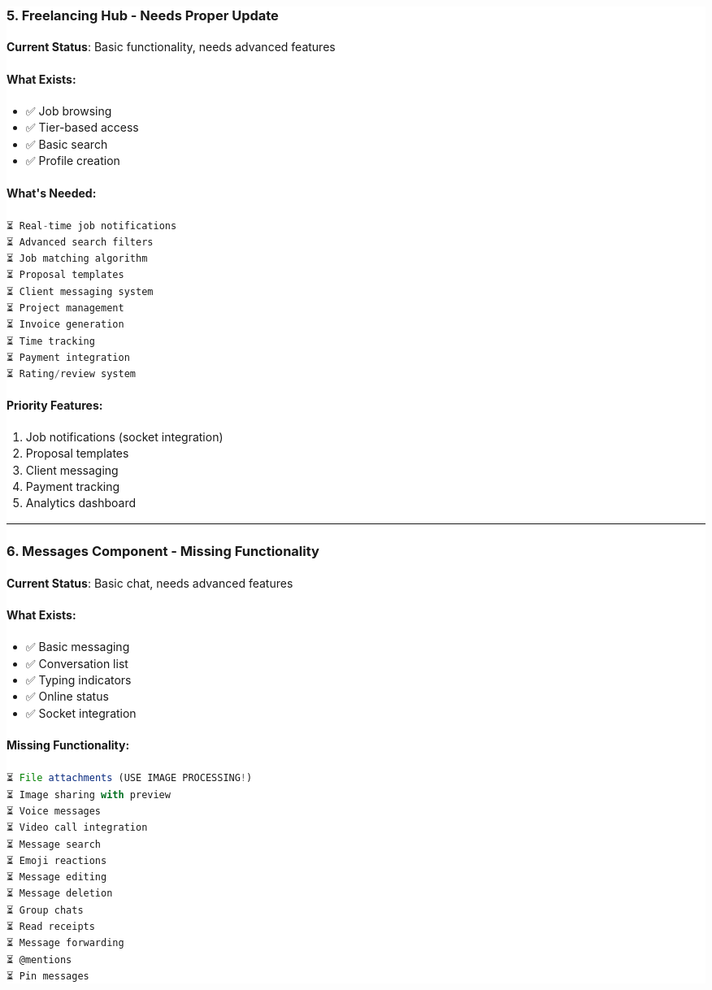 
### **5. Freelancing Hub** - Needs Proper Update
**Current Status**: Basic functionality, needs advanced features

#### **What Exists**:
- ✅ Job browsing
- ✅ Tier-based access
- ✅ Basic search
- ✅ Profile creation

#### **What's Needed**:
```javascript
⏳ Real-time job notifications
⏳ Advanced search filters
⏳ Job matching algorithm
⏳ Proposal templates
⏳ Client messaging system
⏳ Project management
⏳ Invoice generation
⏳ Time tracking
⏳ Payment integration
⏳ Rating/review system
```

#### **Priority Features**:
1. Job notifications (socket integration)
2. Proposal templates
3. Client messaging
4. Payment tracking
5. Analytics dashboard

---

### **6. Messages Component** - Missing Functionality
**Current Status**: Basic chat, needs advanced features

#### **What Exists**:
- ✅ Basic messaging
- ✅ Conversation list
- ✅ Typing indicators
- ✅ Online status
- ✅ Socket integration

#### **Missing Functionality**:
```javascript
⏳ File attachments (USE IMAGE PROCESSING!)
⏳ Image sharing with preview
⏳ Voice messages
⏳ Video call integration
⏳ Message search
⏳ Emoji reactions
⏳ Message editing
⏳ Message deletion
⏳ Group chats
⏳ Read receipts
⏳ Message forwarding
⏳ @mentions
⏳ Pin messages
```
